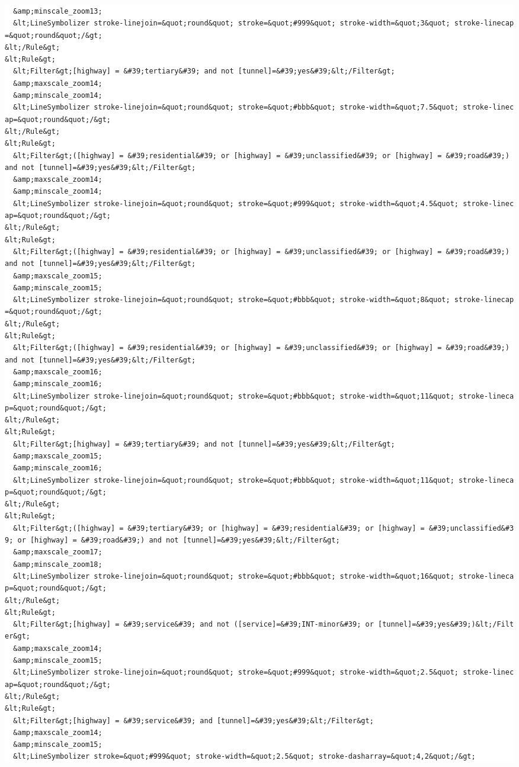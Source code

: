       &amp;minscale_zoom13;
      &lt;LineSymbolizer stroke-linejoin=&quot;round&quot; stroke=&quot;#999&quot; stroke-width=&quot;3&quot; stroke-linecap=&quot;round&quot;/&gt;
    &lt;/Rule&gt;
    &lt;Rule&gt;
      &lt;Filter&gt;[highway] = &#39;tertiary&#39; and not [tunnel]=&#39;yes&#39;&lt;/Filter&gt;
      &amp;maxscale_zoom14;
      &amp;minscale_zoom14;
      &lt;LineSymbolizer stroke-linejoin=&quot;round&quot; stroke=&quot;#bbb&quot; stroke-width=&quot;7.5&quot; stroke-linecap=&quot;round&quot;/&gt;
    &lt;/Rule&gt;
    &lt;Rule&gt;
      &lt;Filter&gt;([highway] = &#39;residential&#39; or [highway] = &#39;unclassified&#39; or [highway] = &#39;road&#39;) and not [tunnel]=&#39;yes&#39;&lt;/Filter&gt;
      &amp;maxscale_zoom14;
      &amp;minscale_zoom14;
      &lt;LineSymbolizer stroke-linejoin=&quot;round&quot; stroke=&quot;#999&quot; stroke-width=&quot;4.5&quot; stroke-linecap=&quot;round&quot;/&gt;
    &lt;/Rule&gt;
    &lt;Rule&gt;
      &lt;Filter&gt;([highway] = &#39;residential&#39; or [highway] = &#39;unclassified&#39; or [highway] = &#39;road&#39;) and not [tunnel]=&#39;yes&#39;&lt;/Filter&gt;
      &amp;maxscale_zoom15;
      &amp;minscale_zoom15;
      &lt;LineSymbolizer stroke-linejoin=&quot;round&quot; stroke=&quot;#bbb&quot; stroke-width=&quot;8&quot; stroke-linecap=&quot;round&quot;/&gt;
    &lt;/Rule&gt;
    &lt;Rule&gt;
      &lt;Filter&gt;([highway] = &#39;residential&#39; or [highway] = &#39;unclassified&#39; or [highway] = &#39;road&#39;) and not [tunnel]=&#39;yes&#39;&lt;/Filter&gt;
      &amp;maxscale_zoom16;
      &amp;minscale_zoom16;
      &lt;LineSymbolizer stroke-linejoin=&quot;round&quot; stroke=&quot;#bbb&quot; stroke-width=&quot;11&quot; stroke-linecap=&quot;round&quot;/&gt;
    &lt;/Rule&gt;
    &lt;Rule&gt;
      &lt;Filter&gt;[highway] = &#39;tertiary&#39; and not [tunnel]=&#39;yes&#39;&lt;/Filter&gt;
      &amp;maxscale_zoom15;
      &amp;minscale_zoom16;
      &lt;LineSymbolizer stroke-linejoin=&quot;round&quot; stroke=&quot;#bbb&quot; stroke-width=&quot;11&quot; stroke-linecap=&quot;round&quot;/&gt;
    &lt;/Rule&gt;
    &lt;Rule&gt;
      &lt;Filter&gt;([highway] = &#39;tertiary&#39; or [highway] = &#39;residential&#39; or [highway] = &#39;unclassified&#39; or [highway] = &#39;road&#39;) and not [tunnel]=&#39;yes&#39;&lt;/Filter&gt;
      &amp;maxscale_zoom17;
      &amp;minscale_zoom18;
      &lt;LineSymbolizer stroke-linejoin=&quot;round&quot; stroke=&quot;#bbb&quot; stroke-width=&quot;16&quot; stroke-linecap=&quot;round&quot;/&gt;
    &lt;/Rule&gt;
    &lt;Rule&gt;
      &lt;Filter&gt;[highway] = &#39;service&#39; and not ([service]=&#39;INT-minor&#39; or [tunnel]=&#39;yes&#39;)&lt;/Filter&gt;
      &amp;maxscale_zoom14;
      &amp;minscale_zoom15;
      &lt;LineSymbolizer stroke-linejoin=&quot;round&quot; stroke=&quot;#999&quot; stroke-width=&quot;2.5&quot; stroke-linecap=&quot;round&quot;/&gt;
    &lt;/Rule&gt;
    &lt;Rule&gt;
      &lt;Filter&gt;[highway] = &#39;service&#39; and [tunnel]=&#39;yes&#39;&lt;/Filter&gt;
      &amp;maxscale_zoom14;
      &amp;minscale_zoom15;
      &lt;LineSymbolizer stroke=&quot;#999&quot; stroke-width=&quot;2.5&quot; stroke-dasharray=&quot;4,2&quot;/&gt;